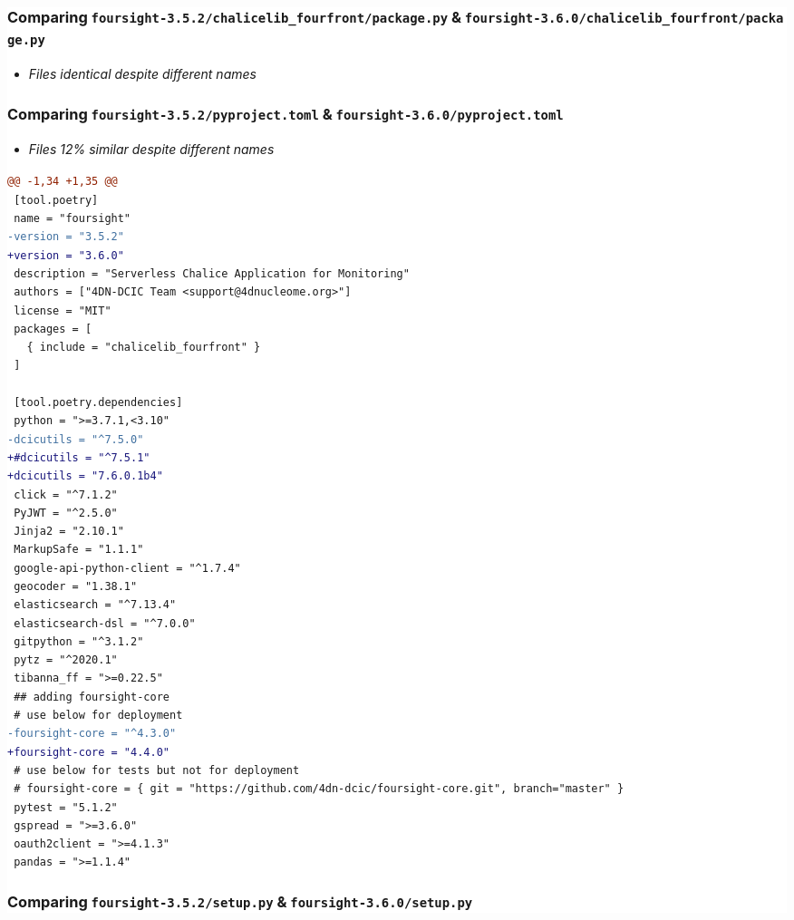 ### Comparing `foursight-3.5.2/chalicelib_fourfront/package.py` & `foursight-3.6.0/chalicelib_fourfront/package.py`

 * *Files identical despite different names*

### Comparing `foursight-3.5.2/pyproject.toml` & `foursight-3.6.0/pyproject.toml`

 * *Files 12% similar despite different names*

```diff
@@ -1,34 +1,35 @@
 [tool.poetry]
 name = "foursight"
-version = "3.5.2"
+version = "3.6.0"
 description = "Serverless Chalice Application for Monitoring"
 authors = ["4DN-DCIC Team <support@4dnucleome.org>"]
 license = "MIT"
 packages = [
   { include = "chalicelib_fourfront" }
 ]
 
 [tool.poetry.dependencies]
 python = ">=3.7.1,<3.10"
-dcicutils = "^7.5.0"
+#dcicutils = "^7.5.1"
+dcicutils = "7.6.0.1b4"
 click = "^7.1.2"
 PyJWT = "^2.5.0"
 Jinja2 = "2.10.1"
 MarkupSafe = "1.1.1"
 google-api-python-client = "^1.7.4"
 geocoder = "1.38.1"
 elasticsearch = "^7.13.4"
 elasticsearch-dsl = "^7.0.0"
 gitpython = "^3.1.2"
 pytz = "^2020.1"
 tibanna_ff = ">=0.22.5"
 ## adding foursight-core
 # use below for deployment
-foursight-core = "^4.3.0"
+foursight-core = "4.4.0"
 # use below for tests but not for deployment
 # foursight-core = { git = "https://github.com/4dn-dcic/foursight-core.git", branch="master" }
 pytest = "5.1.2"
 gspread = ">=3.6.0"
 oauth2client = ">=4.1.3"
 pandas = ">=1.1.4"
```

### Comparing `foursight-3.5.2/setup.py` & `foursight-3.6.0/setup.py`
